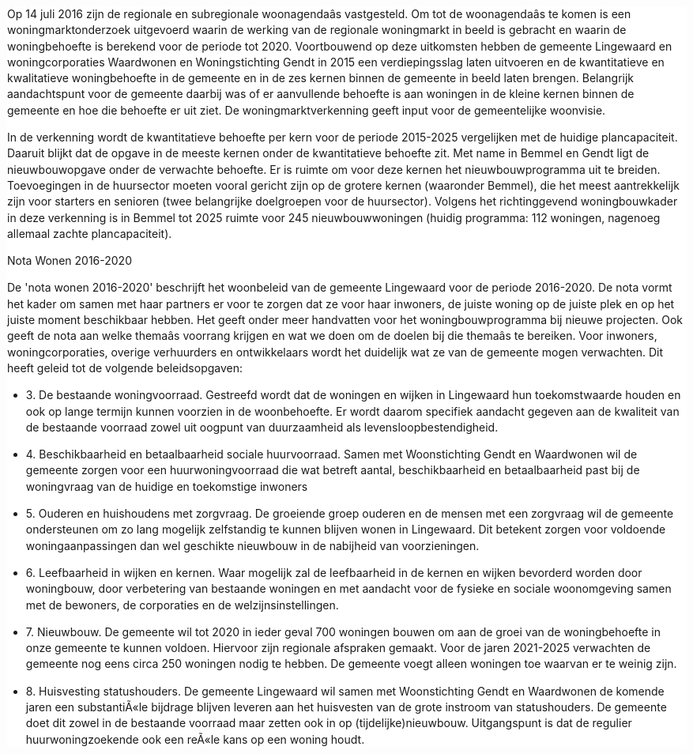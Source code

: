 Op 14 juli 2016 zijn de regionale en subregionale woonagendaâs vastgesteld. Om tot de woonagendaâs te komen is een woningmarktonderzoek uitgevoerd waarin de werking van de regionale woningmarkt in beeld is gebracht en waarin de woningbehoefte is berekend voor de periode tot 2020\. Voortbouwend op deze uitkomsten hebben de gemeente Lingewaard en woningcorporaties Waardwonen en Woningstichting Gendt in 2015 een verdiepingsslag laten uitvoeren en de kwantitatieve en kwalitatieve woningbehoefte in de gemeente en in de zes kernen binnen de gemeente in beeld laten brengen. Belangrijk aandachtspunt voor de gemeente daarbij was of er aanvullende behoefte is aan woningen in de kleine kernen binnen de gemeente en hoe die behoefte er uit ziet. De woningmarktverkenning geeft input voor de gemeentelijke woonvisie.

In de verkenning wordt de kwantitatieve behoefte per kern voor de periode 2015\-2025 vergelijken met de huidige plancapaciteit. Daaruit blijkt dat de opgave in de meeste kernen onder de kwantitatieve behoefte zit. Met name in Bemmel en Gendt ligt de nieuwbouwopgave onder de verwachte behoefte. Er is ruimte om voor deze kernen het nieuwbouwprogramma uit te breiden. Toevoegingen in de huursector moeten vooral gericht zijn op de grotere kernen (waaronder Bemmel), die het meest aantrekkelijk zijn voor starters en senioren (twee belangrijke doelgroepen voor de huursector). Volgens het richtinggevend woningbouwkader in deze verkenning is in Bemmel tot 2025 ruimte voor 245 nieuwbouwwoningen (huidig programma: 112 woningen, nagenoeg allemaal zachte plancapaciteit).

Nota Wonen 2016\-2020

De 'nota wonen 2016\-2020' beschrijft het woonbeleid van de gemeente Lingewaard voor de periode 2016\-2020\. De nota vormt het kader om samen met haar partners er voor te zorgen dat ze voor haar inwoners, de juiste woning op de juiste plek en op het juiste moment beschikbaar hebben. Het geeft onder meer handvatten voor het woningbouwprogramma bij nieuwe projecten. Ook geeft de nota aan welke themaâs voorrang krijgen en wat we doen om de doelen bij die themaâs te bereiken. Voor inwoners, woningcorporaties, overige verhuurders en ontwikkelaars wordt het duidelijk wat ze van de gemeente mogen verwachten. Dit heeft geleid tot de volgende beleidsopgaven:

* 3\. De bestaande woningvoorraad. Gestreefd wordt dat de woningen en wijken in Lingewaard hun toekomstwaarde houden en ook op lange termijn kunnen voorzien in de woonbehoefte. Er wordt daarom specifiek aandacht gegeven aan de kwaliteit van de bestaande voorraad zowel uit oogpunt van duurzaamheid als levensloopbestendigheid.

* 4\. Beschikbaarheid en betaalbaarheid sociale huurvoorraad. Samen met Woonstichting Gendt en Waardwonen wil de gemeente zorgen voor een huurwoningvoorraad die wat betreft aantal, beschikbaarheid en betaalbaarheid past bij de woningvraag van de huidige en toekomstige inwoners

* 5\. Ouderen en huishoudens met zorgvraag. De groeiende groep ouderen en de mensen met een zorgvraag wil de gemeente ondersteunen om zo lang mogelijk zelfstandig te kunnen blijven wonen in Lingewaard. Dit betekent zorgen voor voldoende woningaanpassingen dan wel geschikte nieuwbouw in de nabijheid van voorzieningen.

* 6\. Leefbaarheid in wijken en kernen. Waar mogelijk zal de leefbaarheid in de kernen en wijken bevorderd worden door woningbouw, door verbetering van bestaande woningen en met aandacht voor de fysieke en sociale woonomgeving samen met de bewoners, de corporaties en de welzijnsinstellingen.

* 7\. Nieuwbouw. De gemeente wil tot 2020 in ieder geval 700 woningen bouwen om aan de groei van de woningbehoefte in onze gemeente te kunnen voldoen. Hiervoor zijn regionale afspraken gemaakt. Voor de jaren 2021\-2025 verwachten de gemeente nog eens circa 250 woningen nodig te hebben. De gemeente voegt alleen woningen toe waarvan er te weinig zijn.

* 8\. Huisvesting statushouders. De gemeente Lingewaard wil samen met Woonstichting Gendt en Waardwonen de komende jaren een substantiÃ«le bijdrage blijven leveren aan het huisvesten van de grote instroom van statushouders. De gemeente doet dit zowel in de bestaande voorraad maar zetten ook in op (tijdelijke)nieuwbouw. Uitgangspunt is dat de regulier huurwoningzoekende ook een reÃ«le kans op een woning houdt.
